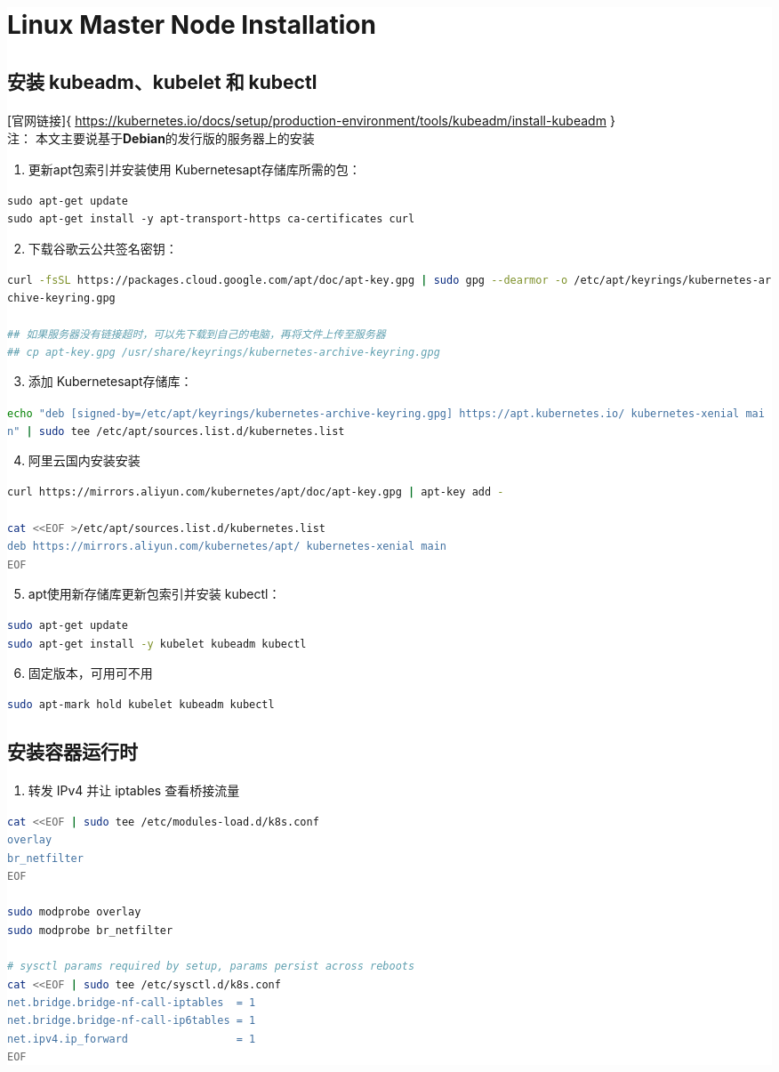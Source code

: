 # Linux Master Node Installation

## 安装 kubeadm、kubelet 和 kubectl
[官网链接]{ https://kubernetes.io/docs/setup/production-environment/tools/kubeadm/install-kubeadm }  
注： 本文主要说基于**Debian**的发行版的服务器上的安装

1. 更新apt包索引并安装使用 Kubernetesapt存储库所需的包：
```shell
sudo apt-get update
sudo apt-get install -y apt-transport-https ca-certificates curl
```

2. 下载谷歌云公共签名密钥：
```bash
curl -fsSL https://packages.cloud.google.com/apt/doc/apt-key.gpg | sudo gpg --dearmor -o /etc/apt/keyrings/kubernetes-archive-keyring.gpg

## 如果服务器没有链接超时，可以先下载到自己的电脑，再将文件上传至服务器
## cp apt-key.gpg /usr/share/keyrings/kubernetes-archive-keyring.gpg
```
3. 添加 Kubernetesapt存储库：
```bash
echo "deb [signed-by=/etc/apt/keyrings/kubernetes-archive-keyring.gpg] https://apt.kubernetes.io/ kubernetes-xenial main" | sudo tee /etc/apt/sources.list.d/kubernetes.list 
```
4. 阿里云国内安装安装
```bash
curl https://mirrors.aliyun.com/kubernetes/apt/doc/apt-key.gpg | apt-key add - 

cat <<EOF >/etc/apt/sources.list.d/kubernetes.list
deb https://mirrors.aliyun.com/kubernetes/apt/ kubernetes-xenial main
EOF

```

5. apt使用新存储库更新包索引并安装 kubectl：
```bash
sudo apt-get update
sudo apt-get install -y kubelet kubeadm kubectl
```
6. 固定版本，可用可不用
```bash
sudo apt-mark hold kubelet kubeadm kubectl 
```


## 安装容器运行时

1. 转发 IPv4 并让 iptables 查看桥接流量  
```bash
cat <<EOF | sudo tee /etc/modules-load.d/k8s.conf
overlay
br_netfilter
EOF

sudo modprobe overlay
sudo modprobe br_netfilter

# sysctl params required by setup, params persist across reboots
cat <<EOF | sudo tee /etc/sysctl.d/k8s.conf
net.bridge.bridge-nf-call-iptables  = 1
net.bridge.bridge-nf-call-ip6tables = 1
net.ipv4.ip_forward                 = 1
EOF

```